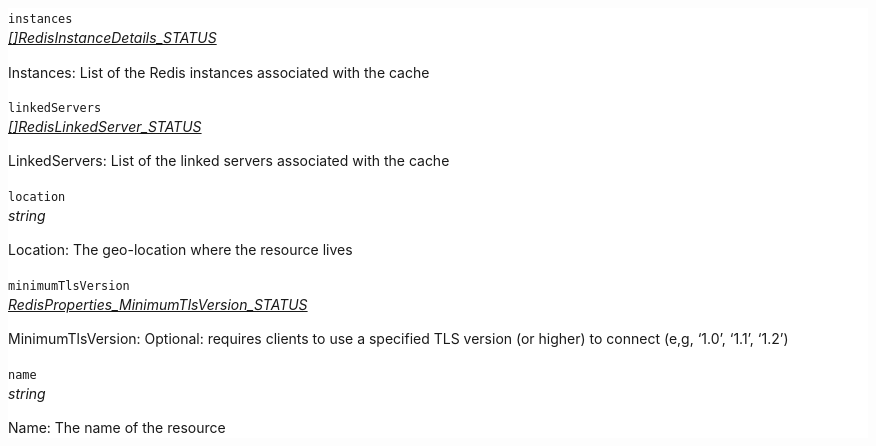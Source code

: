 <tr>
<td>
<code>instances</code><br/>
<em>
<a href="#cache.azure.com/v1api20201201.RedisInstanceDetails_STATUS">
[]RedisInstanceDetails_STATUS
</a>
</em>
</td>
<td>
<p>Instances: List of the Redis instances associated with the cache</p>
</td>
</tr>
<tr>
<td>
<code>linkedServers</code><br/>
<em>
<a href="#cache.azure.com/v1api20201201.RedisLinkedServer_STATUS">
[]RedisLinkedServer_STATUS
</a>
</em>
</td>
<td>
<p>LinkedServers: List of the linked servers associated with the cache</p>
</td>
</tr>
<tr>
<td>
<code>location</code><br/>
<em>
string
</em>
</td>
<td>
<p>Location: The geo-location where the resource lives</p>
</td>
</tr>
<tr>
<td>
<code>minimumTlsVersion</code><br/>
<em>
<a href="#cache.azure.com/v1api20201201.RedisProperties_MinimumTlsVersion_STATUS">
RedisProperties_MinimumTlsVersion_STATUS
</a>
</em>
</td>
<td>
<p>MinimumTlsVersion: Optional: requires clients to use a specified TLS version (or higher) to connect (e,g, &lsquo;1.0&rsquo;, &lsquo;1.1&rsquo;,
&lsquo;1.2&rsquo;)</p>
</td>
</tr>
<tr>
<td>
<code>name</code><br/>
<em>
string
</em>
</td>
<td>
<p>Name: The name of the resource</p>
</td>
</tr>
<tr>
